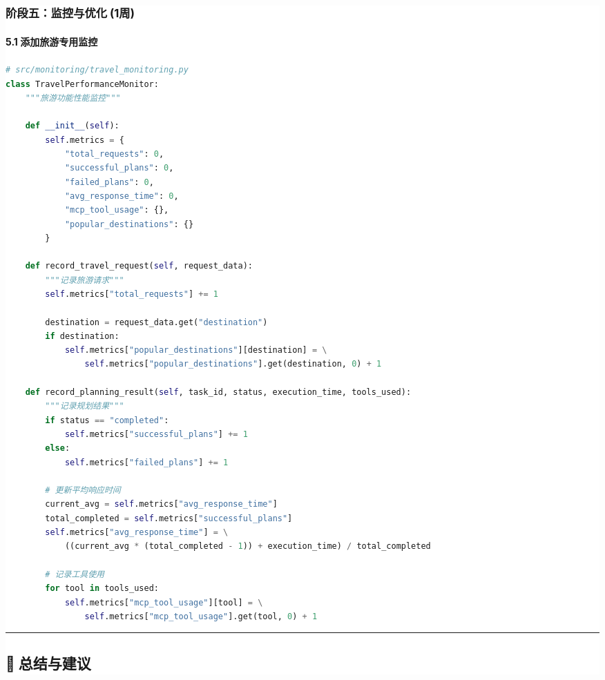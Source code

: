 ### 阶段五：监控与优化 (1周)

#### **5.1 添加旅游专用监控**

```python
# src/monitoring/travel_monitoring.py
class TravelPerformanceMonitor:
    """旅游功能性能监控"""
    
    def __init__(self):
        self.metrics = {
            "total_requests": 0,
            "successful_plans": 0,
            "failed_plans": 0,
            "avg_response_time": 0,
            "mcp_tool_usage": {},
            "popular_destinations": {}
        }
    
    def record_travel_request(self, request_data):
        """记录旅游请求"""
        self.metrics["total_requests"] += 1
        
        destination = request_data.get("destination")
        if destination:
            self.metrics["popular_destinations"][destination] = \
                self.metrics["popular_destinations"].get(destination, 0) + 1
    
    def record_planning_result(self, task_id, status, execution_time, tools_used):
        """记录规划结果"""
        if status == "completed":
            self.metrics["successful_plans"] += 1
        else:
            self.metrics["failed_plans"] += 1
        
        # 更新平均响应时间
        current_avg = self.metrics["avg_response_time"]
        total_completed = self.metrics["successful_plans"]
        self.metrics["avg_response_time"] = \
            ((current_avg * (total_completed - 1)) + execution_time) / total_completed
        
        # 记录工具使用
        for tool in tools_used:
            self.metrics["mcp_tool_usage"][tool] = \
                self.metrics["mcp_tool_usage"].get(tool, 0) + 1
```

---

## 🎯 **总结与建议**
